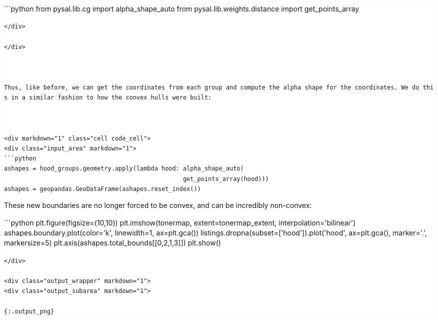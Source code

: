 <div markdown="1" class="cell code_cell">
<div class="input_area" markdown="1">
```python
from pysal.lib.cg import alpha_shape_auto
from pysal.lib.weights.distance import get_points_array

```
</div>

</div>



Thus, like before, we can get the coordinates from each group and compute the alpha shape for the coordinates. We do this in a similar fashion to how the convex hulls were built:



<div markdown="1" class="cell code_cell">
<div class="input_area" markdown="1">
```python
ashapes = hood_groups.geometry.apply(lambda hood: alpha_shape_auto(
                                                  get_points_array(hood)))
ashapes = geopandas.GeoDataFrame(ashapes.reset_index())

```
</div>

</div>



These new boundaries are no longer forced to be convex, and can be incredibly non-convex:



<div markdown="1" class="cell code_cell">
<div class="input_area" markdown="1">
```python
plt.figure(figsize=(10,10))
plt.imshow(tonermap, extent=tonermap_extent, interpolation='bilinear')
ashapes.boundary.plot(color='k', linewidth=1, ax=plt.gca())
listings.dropna(subset=['hood']).plot('hood', ax=plt.gca(), 
                                      marker='.', markersize=5)
plt.axis(ashapes.total_bounds[[0,2,1,3]])
plt.show()

```
</div>

<div class="output_wrapper" markdown="1">
<div class="output_subarea" markdown="1">

{:.output_png}